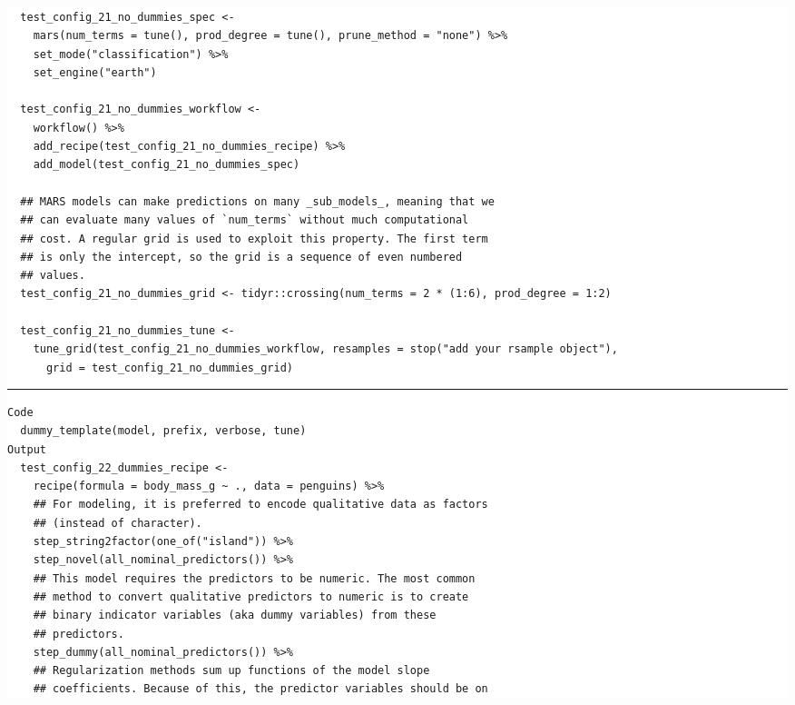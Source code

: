       test_config_21_no_dummies_spec <- 
        mars(num_terms = tune(), prod_degree = tune(), prune_method = "none") %>% 
        set_mode("classification") %>% 
        set_engine("earth") 
      
      test_config_21_no_dummies_workflow <- 
        workflow() %>% 
        add_recipe(test_config_21_no_dummies_recipe) %>% 
        add_model(test_config_21_no_dummies_spec) 
      
      ## MARS models can make predictions on many _sub_models_, meaning that we
      ## can evaluate many values of `num_terms` without much computational
      ## cost. A regular grid is used to exploit this property. The first term
      ## is only the intercept, so the grid is a sequence of even numbered
      ## values.
      test_config_21_no_dummies_grid <- tidyr::crossing(num_terms = 2 * (1:6), prod_degree = 1:2) 
      
      test_config_21_no_dummies_tune <- 
        tune_grid(test_config_21_no_dummies_workflow, resamples = stop("add your rsample object"), 
          grid = test_config_21_no_dummies_grid) 
      

---

    Code
      dummy_template(model, prefix, verbose, tune)
    Output
      test_config_22_dummies_recipe <- 
        recipe(formula = body_mass_g ~ ., data = penguins) %>% 
        ## For modeling, it is preferred to encode qualitative data as factors 
        ## (instead of character). 
        step_string2factor(one_of("island")) %>% 
        step_novel(all_nominal_predictors()) %>% 
        ## This model requires the predictors to be numeric. The most common 
        ## method to convert qualitative predictors to numeric is to create 
        ## binary indicator variables (aka dummy variables) from these 
        ## predictors. 
        step_dummy(all_nominal_predictors()) %>% 
        ## Regularization methods sum up functions of the model slope 
        ## coefficients. Because of this, the predictor variables should be on 